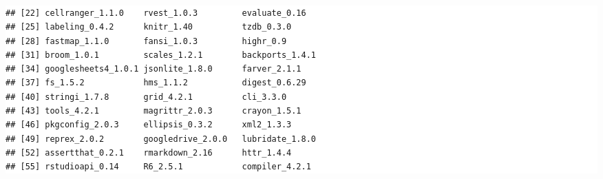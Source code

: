     ## [22] cellranger_1.1.0    rvest_1.0.3         evaluate_0.16      
    ## [25] labeling_0.4.2      knitr_1.40          tzdb_0.3.0         
    ## [28] fastmap_1.1.0       fansi_1.0.3         highr_0.9          
    ## [31] broom_1.0.1         scales_1.2.1        backports_1.4.1    
    ## [34] googlesheets4_1.0.1 jsonlite_1.8.0      farver_2.1.1       
    ## [37] fs_1.5.2            hms_1.1.2           digest_0.6.29      
    ## [40] stringi_1.7.8       grid_4.2.1          cli_3.3.0          
    ## [43] tools_4.2.1         magrittr_2.0.3      crayon_1.5.1       
    ## [46] pkgconfig_2.0.3     ellipsis_0.3.2      xml2_1.3.3         
    ## [49] reprex_2.0.2        googledrive_2.0.0   lubridate_1.8.0    
    ## [52] assertthat_0.2.1    rmarkdown_2.16      httr_1.4.4         
    ## [55] rstudioapi_0.14     R6_2.5.1            compiler_4.2.1
